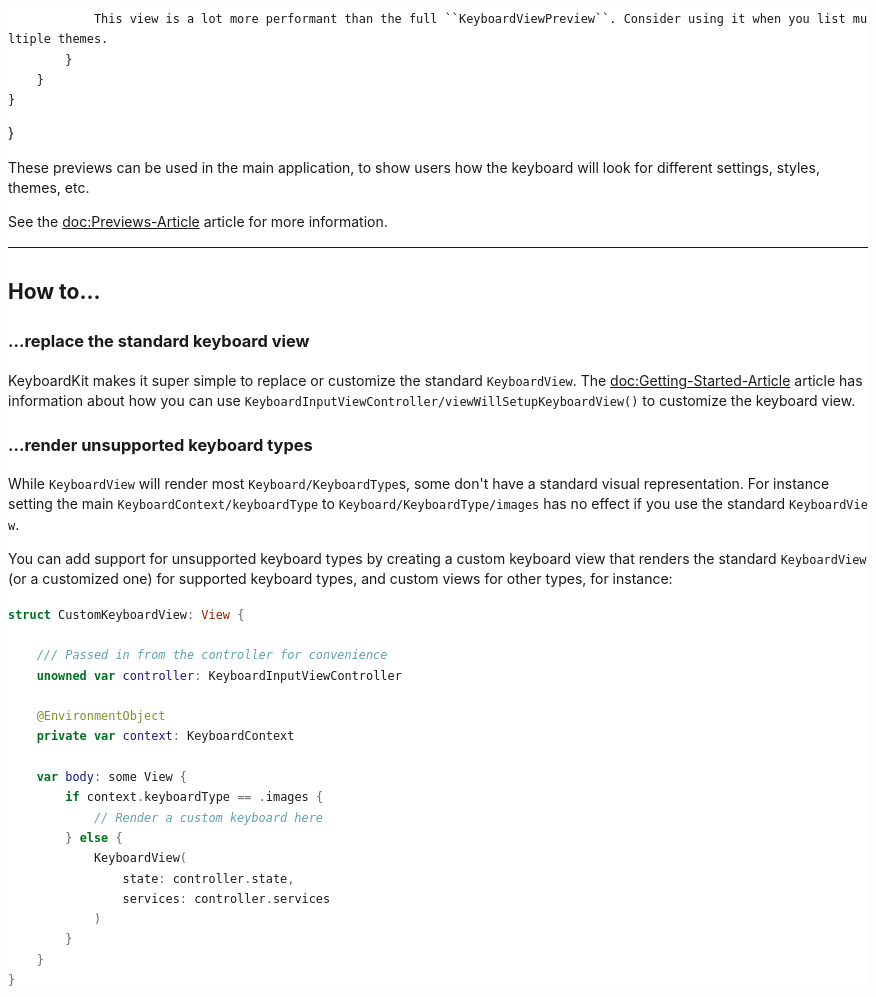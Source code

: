                 This view is a lot more performant than the full ``KeyboardViewPreview``. Consider using it when you list multiple themes.
            }
        }
    }
}

These previews can be used in the main application, to show users how the keyboard will look for different settings, styles, themes, etc.

See the <doc:Previews-Article> article for more information.


---

## How to...

### ...replace the standard keyboard view

KeyboardKit makes it super simple to replace or customize the standard ``KeyboardView``. The <doc:Getting-Started-Article> article has information about how you can use ``KeyboardInputViewController/viewWillSetupKeyboardView()`` to customize the keyboard view.


### ...render unsupported keyboard types

While ``KeyboardView`` will render most ``Keyboard/KeyboardType``s, some don't have a standard visual representation. For instance setting the main ``KeyboardContext/keyboardType`` to ``Keyboard/KeyboardType/images`` has no effect if you use the standard ``KeyboardView``.

You can add support for unsupported keyboard types by creating a custom keyboard view that renders the standard ``KeyboardView`` (or a customized one) for supported keyboard types, and custom views for other types, for instance:

```swift
struct CustomKeyboardView: View {

    /// Passed in from the controller for convenience
    unowned var controller: KeyboardInputViewController

    @EnvironmentObject
    private var context: KeyboardContext

    var body: some View {
        if context.keyboardType == .images {
            // Render a custom keyboard here
        } else {
            KeyboardView(
                state: controller.state,
                services: controller.services
            )
        }
    }
}
```
